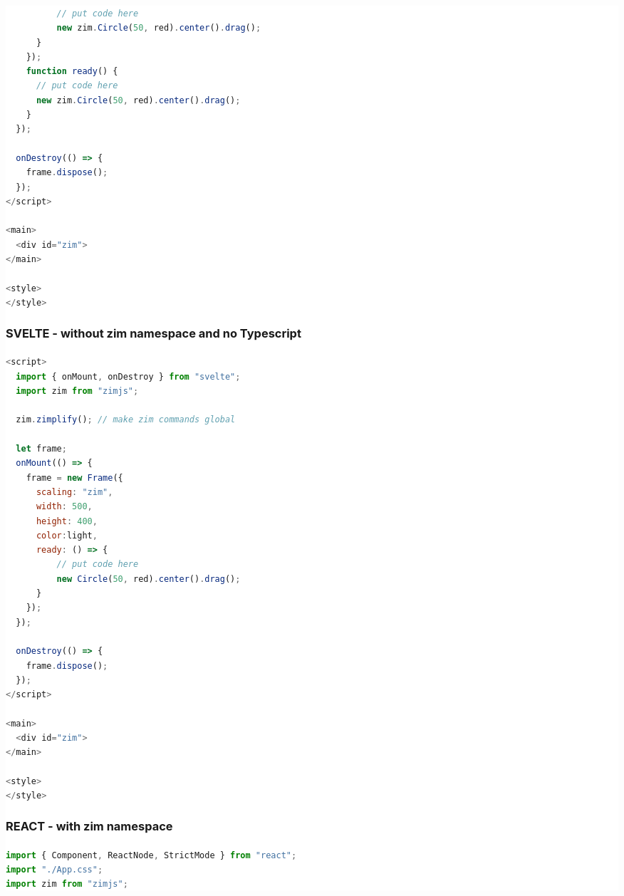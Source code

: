 ```javascript
          // put code here
          new zim.Circle(50, red).center().drag();
      }
    });
    function ready() {
      // put code here
      new zim.Circle(50, red).center().drag();
    }
  });

  onDestroy(() => {
    frame.dispose();
  });
</script>

<main>
  <div id="zim">
</main>

<style>
</style>
```
### SVELTE - without zim namespace and no Typescript
```javascript
<script>  
  import { onMount, onDestroy } from "svelte";
  import zim from "zimjs";

  zim.zimplify(); // make zim commands global
  
  let frame;
  onMount(() => {
    frame = new Frame({
      scaling: "zim",
      width: 500,
      height: 400,
      color:light,
      ready: () => {
          // put code here
          new Circle(50, red).center().drag();
      }
    });
  });

  onDestroy(() => {
    frame.dispose();
  });
</script>

<main>
  <div id="zim">
</main>

<style>
</style>
```
### REACT - with zim namespace
```javascript
import { Component, ReactNode, StrictMode } from "react";
import "./App.css";
import zim from "zimjs";

```